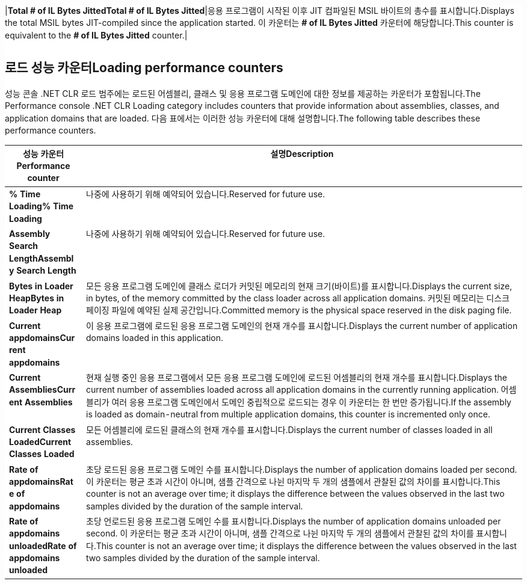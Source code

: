 |<span data-ttu-id="6c2aa-185">**Total # of IL Bytes Jitted**</span><span class="sxs-lookup"><span data-stu-id="6c2aa-185">**Total # of IL Bytes Jitted**</span></span>|<span data-ttu-id="6c2aa-186">응용 프로그램이 시작된 이후 JIT 컴파일된 MSIL 바이트의 총수를 표시합니다.</span><span class="sxs-lookup"><span data-stu-id="6c2aa-186">Displays the total MSIL bytes JIT-compiled since the application started.</span></span> <span data-ttu-id="6c2aa-187">이 카운터는 **# of IL Bytes Jitted** 카운터에 해당합니다.</span><span class="sxs-lookup"><span data-stu-id="6c2aa-187">This counter is equivalent to the **# of IL Bytes Jitted** counter.</span></span>|  
  
<a name="loading"></a>   
## <a name="loading-performance-counters"></a><span data-ttu-id="6c2aa-188">로드 성능 카운터</span><span class="sxs-lookup"><span data-stu-id="6c2aa-188">Loading performance counters</span></span>  
 <span data-ttu-id="6c2aa-189">성능 콘솔 .NET CLR 로드 범주에는 로드된 어셈블리, 클래스 및 응용 프로그램 도메인에 대한 정보를 제공하는 카운터가 포함됩니다.</span><span class="sxs-lookup"><span data-stu-id="6c2aa-189">The Performance console .NET CLR Loading category includes counters that provide information about assemblies, classes, and application domains that are loaded.</span></span> <span data-ttu-id="6c2aa-190">다음 표에서는 이러한 성능 카운터에 대해 설명합니다.</span><span class="sxs-lookup"><span data-stu-id="6c2aa-190">The following table describes these performance counters.</span></span>  
  
|<span data-ttu-id="6c2aa-191">성능 카운터</span><span class="sxs-lookup"><span data-stu-id="6c2aa-191">Performance counter</span></span>|<span data-ttu-id="6c2aa-192">설명</span><span class="sxs-lookup"><span data-stu-id="6c2aa-192">Description</span></span>|  
|-------------------------|-----------------|  
|<span data-ttu-id="6c2aa-193">**% Time Loading**</span><span class="sxs-lookup"><span data-stu-id="6c2aa-193">**% Time Loading**</span></span>|<span data-ttu-id="6c2aa-194">나중에 사용하기 위해 예약되어 있습니다.</span><span class="sxs-lookup"><span data-stu-id="6c2aa-194">Reserved for future use.</span></span>|  
|<span data-ttu-id="6c2aa-195">**Assembly Search Length**</span><span class="sxs-lookup"><span data-stu-id="6c2aa-195">**Assembly Search Length**</span></span>|<span data-ttu-id="6c2aa-196">나중에 사용하기 위해 예약되어 있습니다.</span><span class="sxs-lookup"><span data-stu-id="6c2aa-196">Reserved for future use.</span></span>|  
|<span data-ttu-id="6c2aa-197">**Bytes in Loader Heap**</span><span class="sxs-lookup"><span data-stu-id="6c2aa-197">**Bytes in Loader Heap**</span></span>|<span data-ttu-id="6c2aa-198">모든 응용 프로그램 도메인에 클래스 로더가 커밋된 메모리의 현재 크기(바이트)를 표시합니다.</span><span class="sxs-lookup"><span data-stu-id="6c2aa-198">Displays the current size, in bytes, of the memory committed by the class loader across all application domains.</span></span> <span data-ttu-id="6c2aa-199">커밋된 메모리는 디스크 페이징 파일에 예약된 실제 공간입니다.</span><span class="sxs-lookup"><span data-stu-id="6c2aa-199">Committed memory is the physical space reserved in the disk paging file.</span></span>|  
|<span data-ttu-id="6c2aa-200">**Current appdomains**</span><span class="sxs-lookup"><span data-stu-id="6c2aa-200">**Current appdomains**</span></span>|<span data-ttu-id="6c2aa-201">이 응용 프로그램에 로드된 응용 프로그램 도메인의 현재 개수를 표시합니다.</span><span class="sxs-lookup"><span data-stu-id="6c2aa-201">Displays the current number of application domains loaded in this application.</span></span>|  
|<span data-ttu-id="6c2aa-202">**Current Assemblies**</span><span class="sxs-lookup"><span data-stu-id="6c2aa-202">**Current Assemblies**</span></span>|<span data-ttu-id="6c2aa-203">현재 실행 중인 응용 프로그램에서 모든 응용 프로그램 도메인에 로드된 어셈블리의 현재 개수를 표시합니다.</span><span class="sxs-lookup"><span data-stu-id="6c2aa-203">Displays the current number of assemblies loaded across all application domains in the currently running application.</span></span> <span data-ttu-id="6c2aa-204">어셈블리가 여러 응용 프로그램 도메인에서 도메인 중립적으로 로드되는 경우 이 카운터는 한 번만 증가됩니다.</span><span class="sxs-lookup"><span data-stu-id="6c2aa-204">If the assembly is loaded as domain-neutral from multiple application domains, this counter is incremented only once.</span></span>|  
|<span data-ttu-id="6c2aa-205">**Current Classes Loaded**</span><span class="sxs-lookup"><span data-stu-id="6c2aa-205">**Current Classes Loaded**</span></span>|<span data-ttu-id="6c2aa-206">모든 어셈블리에 로드된 클래스의 현재 개수를 표시합니다.</span><span class="sxs-lookup"><span data-stu-id="6c2aa-206">Displays the current number of classes loaded in all assemblies.</span></span>|  
|<span data-ttu-id="6c2aa-207">**Rate of appdomains**</span><span class="sxs-lookup"><span data-stu-id="6c2aa-207">**Rate of appdomains**</span></span>|<span data-ttu-id="6c2aa-208">초당 로드된 응용 프로그램 도메인 수를 표시합니다.</span><span class="sxs-lookup"><span data-stu-id="6c2aa-208">Displays the number of application domains loaded per second.</span></span> <span data-ttu-id="6c2aa-209">이 카운터는 평균 초과 시간이 아니며, 샘플 간격으로 나뉜 마지막 두 개의 샘플에서 관찰된 값의 차이를 표시합니다.</span><span class="sxs-lookup"><span data-stu-id="6c2aa-209">This counter is not an average over time; it displays the difference between the values observed in the last two samples divided by the duration of the sample interval.</span></span>|  
|<span data-ttu-id="6c2aa-210">**Rate of appdomains unloaded**</span><span class="sxs-lookup"><span data-stu-id="6c2aa-210">**Rate of appdomains unloaded**</span></span>|<span data-ttu-id="6c2aa-211">초당 언로드된 응용 프로그램 도메인 수를 표시합니다.</span><span class="sxs-lookup"><span data-stu-id="6c2aa-211">Displays the number of application domains unloaded per second.</span></span> <span data-ttu-id="6c2aa-212">이 카운터는 평균 초과 시간이 아니며, 샘플 간격으로 나뉜 마지막 두 개의 샘플에서 관찰된 값의 차이를 표시합니다.</span><span class="sxs-lookup"><span data-stu-id="6c2aa-212">This counter is not an average over time; it displays the difference between the values observed in the last two samples divided by the duration of the sample interval.</span></span>|  